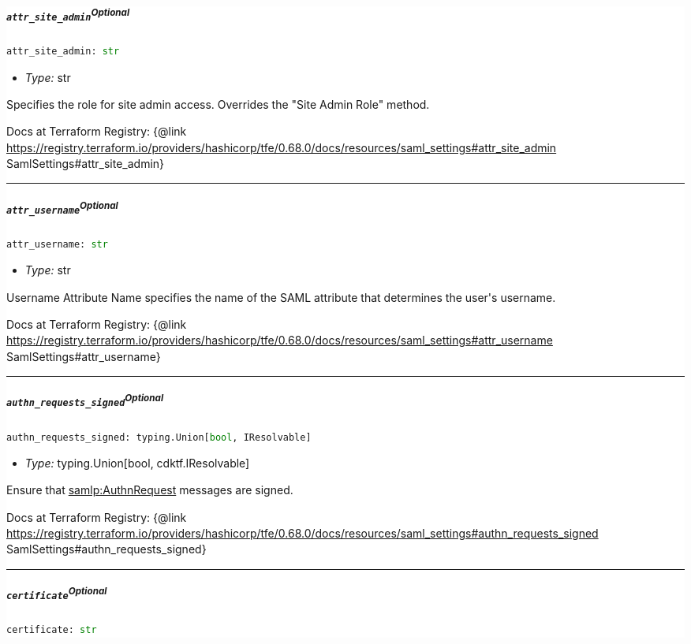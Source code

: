 
##### `attr_site_admin`<sup>Optional</sup> <a name="attr_site_admin" id="@cdktf/provider-tfe.samlSettings.SamlSettingsConfig.property.attrSiteAdmin"></a>

```python
attr_site_admin: str
```

- *Type:* str

Specifies the role for site admin access. Overrides the "Site Admin Role" method.

Docs at Terraform Registry: {@link https://registry.terraform.io/providers/hashicorp/tfe/0.68.0/docs/resources/saml_settings#attr_site_admin SamlSettings#attr_site_admin}

---

##### `attr_username`<sup>Optional</sup> <a name="attr_username" id="@cdktf/provider-tfe.samlSettings.SamlSettingsConfig.property.attrUsername"></a>

```python
attr_username: str
```

- *Type:* str

Username Attribute Name specifies the name of the SAML attribute that determines the user's username.

Docs at Terraform Registry: {@link https://registry.terraform.io/providers/hashicorp/tfe/0.68.0/docs/resources/saml_settings#attr_username SamlSettings#attr_username}

---

##### `authn_requests_signed`<sup>Optional</sup> <a name="authn_requests_signed" id="@cdktf/provider-tfe.samlSettings.SamlSettingsConfig.property.authnRequestsSigned"></a>

```python
authn_requests_signed: typing.Union[bool, IResolvable]
```

- *Type:* typing.Union[bool, cdktf.IResolvable]

Ensure that <samlp:AuthnRequest> messages are signed.

Docs at Terraform Registry: {@link https://registry.terraform.io/providers/hashicorp/tfe/0.68.0/docs/resources/saml_settings#authn_requests_signed SamlSettings#authn_requests_signed}

---

##### `certificate`<sup>Optional</sup> <a name="certificate" id="@cdktf/provider-tfe.samlSettings.SamlSettingsConfig.property.certificate"></a>

```python
certificate: str
```

